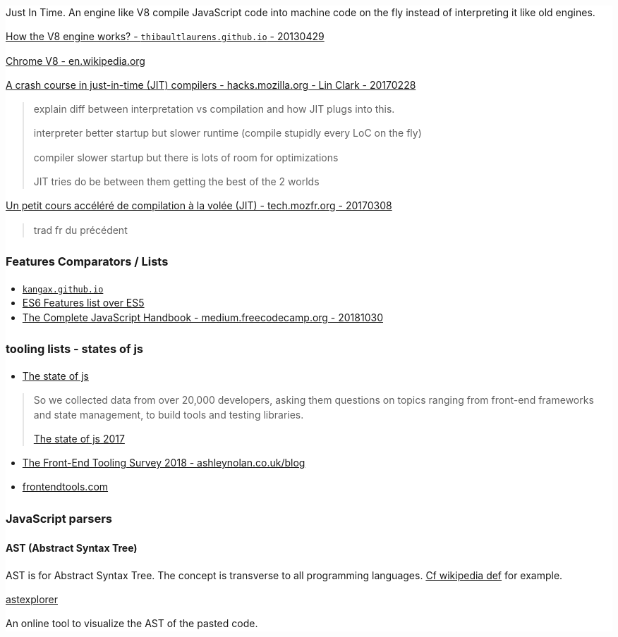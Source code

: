 Just In Time. An engine like V8 compile JavaScript code into machine code on the fly instead of interpreting it like old engines.

[How the V8 engine works? - `thibaultlaurens.github.io` - 20130429](http://thibaultlaurens.github.io/javascript/2013/04/29/how-the-v8-engine-works/)

[Chrome V8 - en.wikipedia.org](https://en.wikipedia.org/wiki/Chrome_V8)

[A crash course in just-in-time (JIT) compilers - hacks.mozilla.org - Lin Clark - 20170228](https://hacks.mozilla.org/2017/02/a-crash-course-in-just-in-time-jit-compilers/)

>
> explain diff between interpretation vs compilation and how JIT plugs into this.
>
> interpreter better startup but slower runtime (compile stupidly every LoC on the fly)
>
> compiler slower startup but there is lots of room for optimizations
>
> JIT tries do be between them getting the best of the 2 worlds
>

[Un petit cours accéléré de compilation à la volée (JIT) - tech.mozfr.org - 20170308](https://tech.mozfr.org/post/2017/03/08/Un-petit-cours-accelere-de-compilation-a-la-volee-%28JIT%29)

> trad fr du précédent

### Features Comparators / Lists

- [`kangax.github.io`](http://kangax.github.io/compat-table)
- [ES6 Features list over ES5](http://es6-features.org)
- [The Complete JavaScript Handbook - medium.freecodecamp.org - 20181030](https://medium.freecodecamp.org/the-complete-javascript-handbook-f26b2c71719c)

### tooling lists - states of js

- [The state of js](https://stateofjs.com/)

> So we collected data from over 20,000 developers, asking them questions on topics ranging from front-end frameworks and state management, to build tools and testing libraries.
>
> [The state of js 2017](https://stateofjs.com/2017/introduction/)

- [The Front-End Tooling Survey 2018 - ashleynolan.co.uk/blog](https://ashleynolan.co.uk/blog/frontend-tooling-survey-2018-results)

- [frontendtools.com](http://frontendtools.com/tools)

### JavaScript parsers

#### AST (Abstract Syntax Tree)

AST is for Abstract Syntax Tree. The concept is transverse to all programming languages. [Cf wikipedia def](https://en.wikipedia.org/wiki/Abstract_syntax_tree) for example.

[astexplorer](https://astexplorer.net/)

An online tool to visualize the AST of the pasted code.
